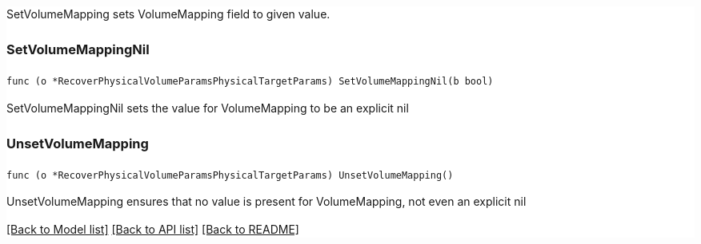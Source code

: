 SetVolumeMapping sets VolumeMapping field to given value.


### SetVolumeMappingNil

`func (o *RecoverPhysicalVolumeParamsPhysicalTargetParams) SetVolumeMappingNil(b bool)`

 SetVolumeMappingNil sets the value for VolumeMapping to be an explicit nil

### UnsetVolumeMapping
`func (o *RecoverPhysicalVolumeParamsPhysicalTargetParams) UnsetVolumeMapping()`

UnsetVolumeMapping ensures that no value is present for VolumeMapping, not even an explicit nil

[[Back to Model list]](../README.md#documentation-for-models) [[Back to API list]](../README.md#documentation-for-api-endpoints) [[Back to README]](../README.md)


